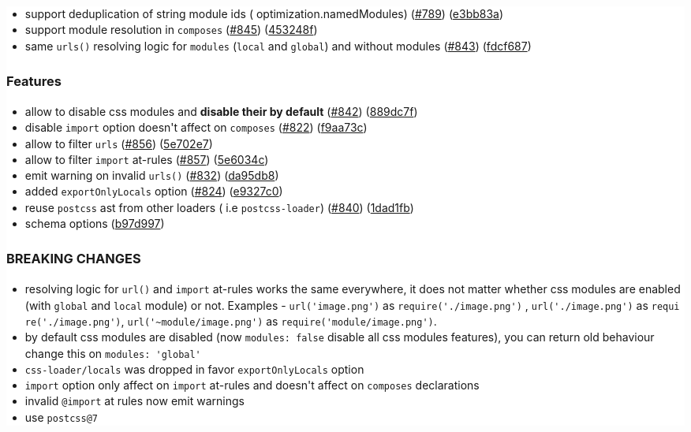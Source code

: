 * support deduplication of string module ids (
  optimization.namedModules) ([#789](https://github.com/webpack-contrib/css-loader/issues/789)) ([e3bb83a](https://github.com/webpack-contrib/css-loader/commit/e3bb83a))
* support module resolution
  in `composes` ([#845](https://github.com/webpack-contrib/css-loader/issues/845)) ([453248f](https://github.com/webpack-contrib/css-loader/commit/453248f))
* same `urls()` resolving logic for `modules` (`local` and `global`) and without
  modules ([#843](https://github.com/webpack-contrib/css-loader/issues/843)) ([fdcf687](https://github.com/webpack-contrib/css-loader/commit/fdcf687))

### Features

* allow to disable css modules and **disable their by
  default** ([#842](https://github.com/webpack-contrib/css-loader/issues/842)) ([889dc7f](https://github.com/webpack-contrib/css-loader/commit/889dc7f))
* disable `import` option doesn't affect
  on `composes` ([#822](https://github.com/webpack-contrib/css-loader/issues/822)) ([f9aa73c](https://github.com/webpack-contrib/css-loader/commit/f9aa73c))
* allow to
  filter `urls` ([#856](https://github.com/webpack-contrib/css-loader/issues/856)) ([5e702e7](https://github.com/webpack-contrib/css-loader/commit/5e702e7))
* allow to filter `import`
  at-rules ([#857](https://github.com/webpack-contrib/css-loader/issues/857)) ([5e6034c](https://github.com/webpack-contrib/css-loader/commit/5e6034c))
* emit warning on
  invalid `urls()` ([#832](https://github.com/webpack-contrib/css-loader/issues/832)) ([da95db8](https://github.com/webpack-contrib/css-loader/commit/da95db8))
* added `exportOnlyLocals`
  option ([#824](https://github.com/webpack-contrib/css-loader/issues/824)) ([e9327c0](https://github.com/webpack-contrib/css-loader/commit/e9327c0))
* reuse `postcss` ast from other loaders (
  i.e `postcss-loader`) ([#840](https://github.com/webpack-contrib/css-loader/issues/840)) ([1dad1fb](https://github.com/webpack-contrib/css-loader/commit/1dad1fb))
* schema options ([b97d997](https://github.com/webpack-contrib/css-loader/commit/b97d997))

### BREAKING CHANGES

* resolving logic for `url()` and `import` at-rules works the same everywhere, it does not matter whether css modules
  are enabled (with `global` and `local` module) or not. Examples - `url('image.png')` as `require('./image.png')`
  , `url('./image.png')` as `require('./image.png')`, `url('~module/image.png')` as `require('module/image.png')`.
* by default css modules are disabled (now `modules: false` disable all css modules features), you can return old
  behaviour change this on `modules: 'global'`
* `css-loader/locals` was dropped in favor `exportOnlyLocals` option
* `import` option only affect on `import` at-rules and doesn't affect on `composes` declarations
* invalid `@import` at rules now emit warnings
* use `postcss@7`

<a name="1.0.1"></a>
